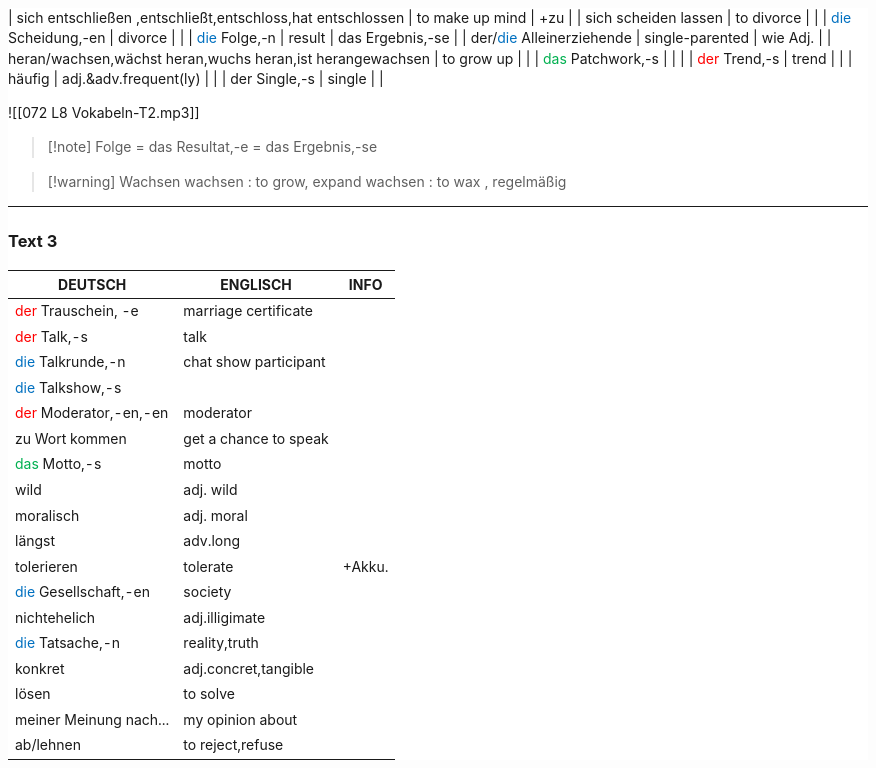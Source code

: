 | sich entschließen ,entschließt,entschloss,hat entschlossen | to make up mind        | +zu      |
| sich scheiden lassen                                         | to divorce             |          |
| <font color="#0070c0">die </font> Scheidung,-en              | divorce                |          |
| <font color="#0070c0">die </font> Folge,-n                   | result                 | das Ergebnis,-se         |
| der/<font color="#0070c0">die </font> Alleinerziehende       | single-parented        | wie Adj. |
| heran/wachsen,wächst heran,wuchs heran,ist herangewachsen       | to grow up             |          |
| <font color="#00b050">das</font> Patchwork,-s                |                        |          |
| <font color="#ff0000">der</font> Trend,-s                    | trend                  |          |
| häufig                                                       | adj.&adv.frequent(ly)  |          |
| der Single,-s                                                | single                 |          |

![[072 L8 Vokabeln-T2.mp3]]

> [!note] Folge
> = das Resultat,-e
> = das Ergebnis,-se

> [!warning] Wachsen
> wachsen : to grow, expand
> wachsen : to wax , regelmäßig


____
### Text 3

| DEUTSCH                                | ENGLISCH                    | INFO   |
| -------------------------------------- | --------------------------- | ------ |
| <font color="#ff0000">der</font> Trauschein, -e                         | marriage certificate        |        |
| <font color="#ff0000">der</font> Talk,-s                            | talk                        |        |
| <font color="#0070c0">die </font> Talkrunde,-n                       | chat show participant       |        |
| <font color="#0070c0">die </font> Talkshow,-s                        |                             |        |
| <font color="#ff0000">der</font> Moderator,-en,-en                      | moderator                   |        |
| zu Wort kommen                         | get a chance to speak       |        |
| <font color="#00b050">das</font> Motto,-s                           | motto                       |        |
| wild                                   | adj. wild                    |        |
| moralisch                              | adj. moral                       |        |
| längst                                 | adv.long                    |        |
| tolerieren                             | tolerate                    | +Akku. |
| <font color="#0070c0">die </font> Gesellschaft,-en                   | society                     |        |
| nichtehelich                           | adj.illigimate              |        |
| <font color="#0070c0">die </font> Tatsache,-n                        | reality,truth               |        |
| konkret                                | adj.concret,tangible        |        |
| lösen                                  | to solve                    |        |
| meiner Meinung nach...                 | my opinion about            |        |
| ab/lehnen                              | to reject,refuse            |        |
